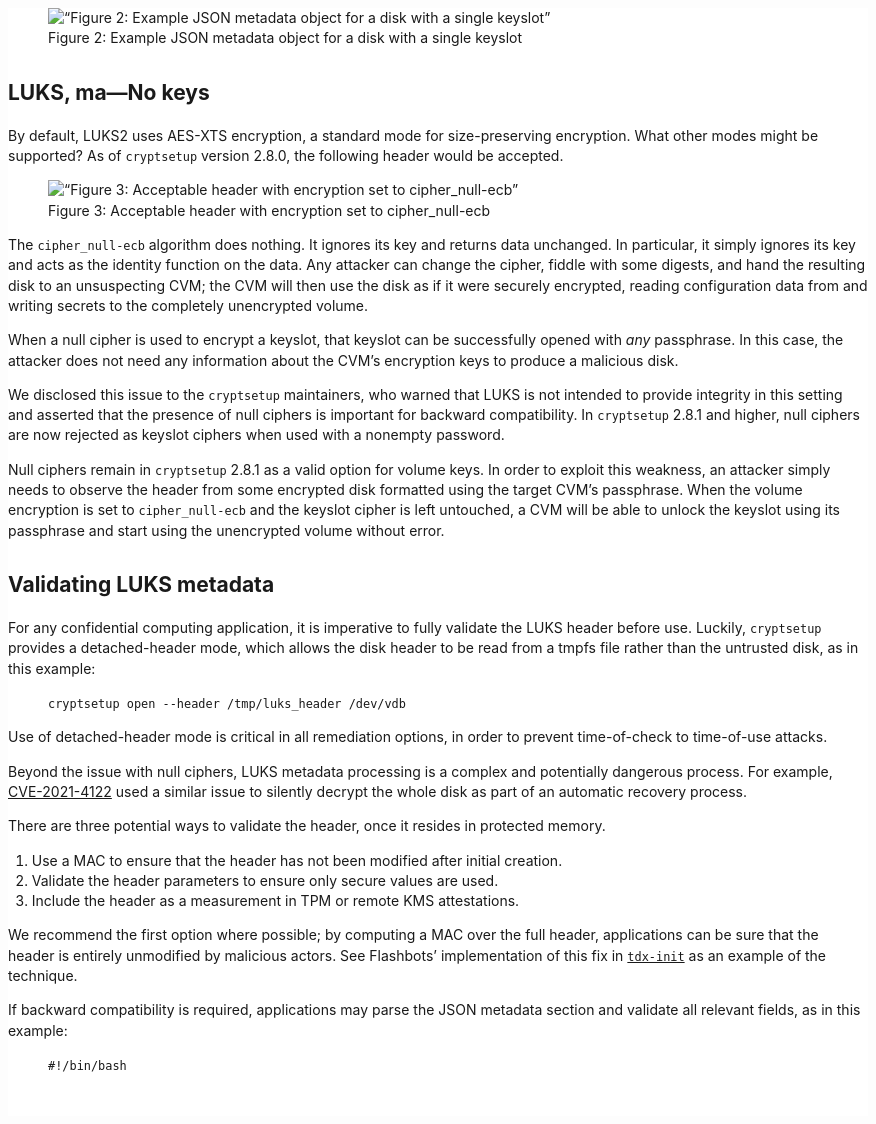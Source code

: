 <figure>
 <img alt="&ldquo;Figure 2: Example JSON metadata object for a disk with a single keyslot&rdquo;" src="https://blog.trailofbits.com/img/luks2-vuln-disclosure/luks2-disclosure-2.png" />
 <figcaption>Figure 2: Example JSON metadata object for a disk with a single keyslot</figcaption>
 </figure>

</p>
<h2 id="luks-mano-keys">LUKS, ma—No keys</h2>
<p>By default, LUKS2 uses AES-XTS encryption, a standard mode for size-preserving encryption. What other modes might be supported? As of <code>cryptsetup</code> version 2.8.0, the following header would be accepted.



 <figure>
 <img alt="&ldquo;Figure 3: Acceptable header with encryption set to cipher_null-ecb&rdquo;" src="https://blog.trailofbits.com/img/luks2-vuln-disclosure/luks2-disclosure-3.png" />
 <figcaption>Figure 3: Acceptable header with encryption set to cipher_null-ecb</figcaption>
 </figure>

</p>
<p>The <code>cipher_null-ecb</code> algorithm does nothing. It ignores its key and returns data unchanged. In particular, it simply ignores its key and acts as the identity function on the data. Any attacker can change the cipher, fiddle with some digests, and hand the resulting disk to an unsuspecting CVM; the CVM will then use the disk as if it were securely encrypted, reading configuration data from and writing secrets to the completely unencrypted volume.</p>
<p>When a null cipher is used to encrypt a keyslot, that keyslot can be successfully opened with <em>any</em> passphrase. In this case, the attacker does not need any information about the CVM’s encryption keys to produce a malicious disk.</p>
<p>We disclosed this issue to the <code>cryptsetup</code> maintainers, who warned that LUKS is not intended to provide integrity in this setting and asserted that the presence of null ciphers is important for backward compatibility. In <code>cryptsetup</code> 2.8.1 and higher, null ciphers are now rejected as keyslot ciphers when used with a nonempty password.</p>
<p>Null ciphers remain in <code>cryptsetup</code> 2.8.1 as a valid option for volume keys. In order to exploit this weakness, an attacker simply needs to observe the header from some encrypted disk formatted using the target CVM’s passphrase. When the volume encryption is set to <code>cipher_null-ecb</code> and the keyslot cipher is left untouched, a CVM will be able to unlock the keyslot using its passphrase and start using the unencrypted volume without error.</p>
<h2 id="validating-luks-metadata">Validating LUKS metadata</h2>
<p>For any confidential computing application, it is imperative to fully validate the LUKS header before use. Luckily, <code>cryptsetup</code> provides a detached-header mode, which allows the disk header to be read from a tmpfs file rather than the untrusted disk, as in this example:</p>
<figure class="highlight">
 <pre class="chroma" tabindex="0"><code class="language-text"><span class="line"><span class="cl">cryptsetup open --header /tmp/luks_header /dev/vdb</span></span></code></pre>
</figure>
<p>Use of detached-header mode is critical in all remediation options, in order to prevent time-of-check to time-of-use attacks.</p>
<p>Beyond the issue with null ciphers, LUKS metadata processing is a complex and potentially dangerous process. For example, <a href="https://www.cve.org/CVERecord?id=CVE-2021-4122">CVE-2021-4122</a> used a similar issue to silently decrypt the whole disk as part of an automatic recovery process.</p>
<p>There are three potential ways to validate the header, once it resides in protected memory.</p>
<ol>
<li>Use a MAC to ensure that the header has not been modified after initial creation.</li>
<li>Validate the header parameters to ensure only secure values are used.</li>
<li>Include the header as a measurement in TPM or remote KMS attestations.</li>
</ol>
<p>We recommend the first option where possible; by computing a MAC over the full header, applications can be sure that the header is entirely unmodified by malicious actors. See Flashbots’ implementation of this fix in <a href="https://github.com/flashbots/tdx-init/pull/1/files"><code>tdx-init</code></a> as an example of the technique.</p>
<p>If backward compatibility is required, applications may parse the JSON metadata section and validate all relevant fields, as in this example:</p>
<figure class="highlight">
 <pre class="chroma" tabindex="0"><code class="language-shell"><span class="line"><span class="cl"><span class="cp">#!/bin/bash